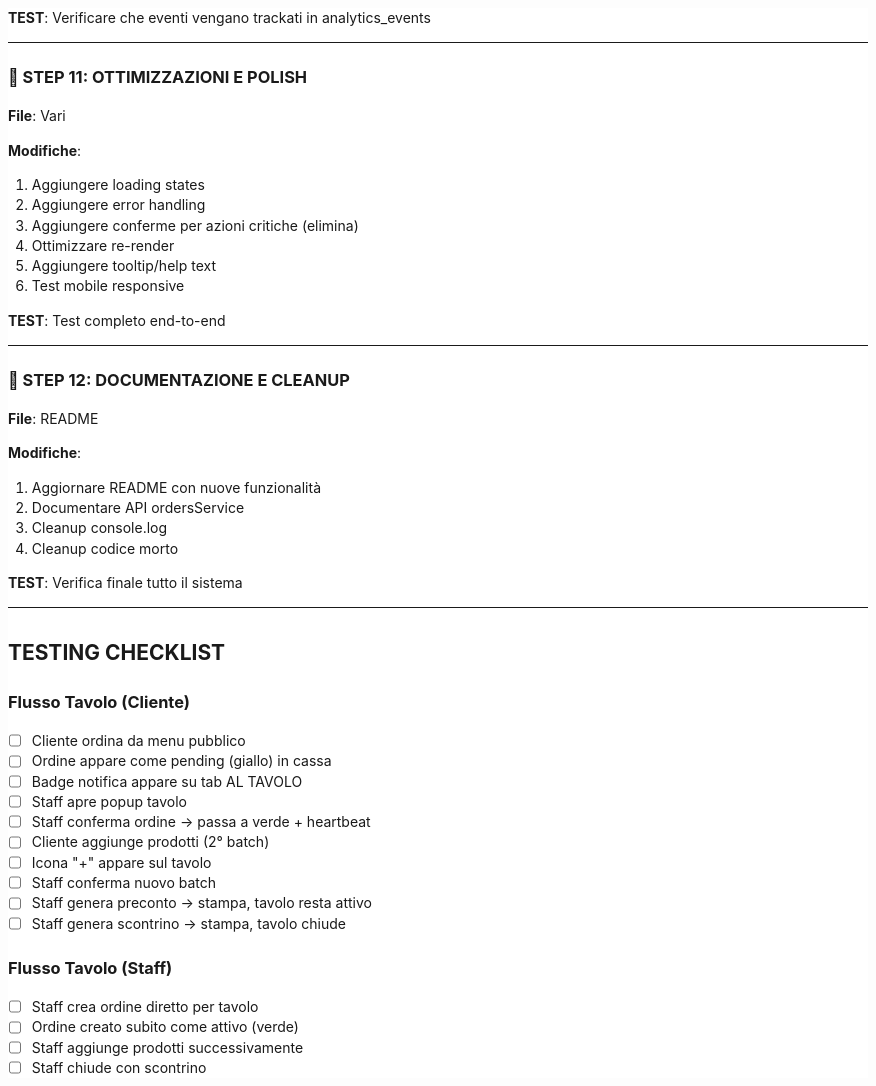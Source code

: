 **TEST**: Verificare che eventi vengano trackati in analytics_events

---

### 🔄 STEP 11: OTTIMIZZAZIONI E POLISH
**File**: Vari

**Modifiche**:
1. Aggiungere loading states
2. Aggiungere error handling
3. Aggiungere conferme per azioni critiche (elimina)
4. Ottimizzare re-render
5. Aggiungere tooltip/help text
6. Test mobile responsive

**TEST**: Test completo end-to-end

---

### 🔄 STEP 12: DOCUMENTAZIONE E CLEANUP
**File**: README

**Modifiche**:
1. Aggiornare README con nuove funzionalità
2. Documentare API ordersService
3. Cleanup console.log
4. Cleanup codice morto

**TEST**: Verifica finale tutto il sistema

---

## TESTING CHECKLIST

### Flusso Tavolo (Cliente)
- [ ] Cliente ordina da menu pubblico
- [ ] Ordine appare come pending (giallo) in cassa
- [ ] Badge notifica appare su tab AL TAVOLO
- [ ] Staff apre popup tavolo
- [ ] Staff conferma ordine → passa a verde + heartbeat
- [ ] Cliente aggiunge prodotti (2° batch)
- [ ] Icona "+" appare sul tavolo
- [ ] Staff conferma nuovo batch
- [ ] Staff genera preconto → stampa, tavolo resta attivo
- [ ] Staff genera scontrino → stampa, tavolo chiude

### Flusso Tavolo (Staff)
- [ ] Staff crea ordine diretto per tavolo
- [ ] Ordine creato subito come attivo (verde)
- [ ] Staff aggiunge prodotti successivamente
- [ ] Staff chiude con scontrino
